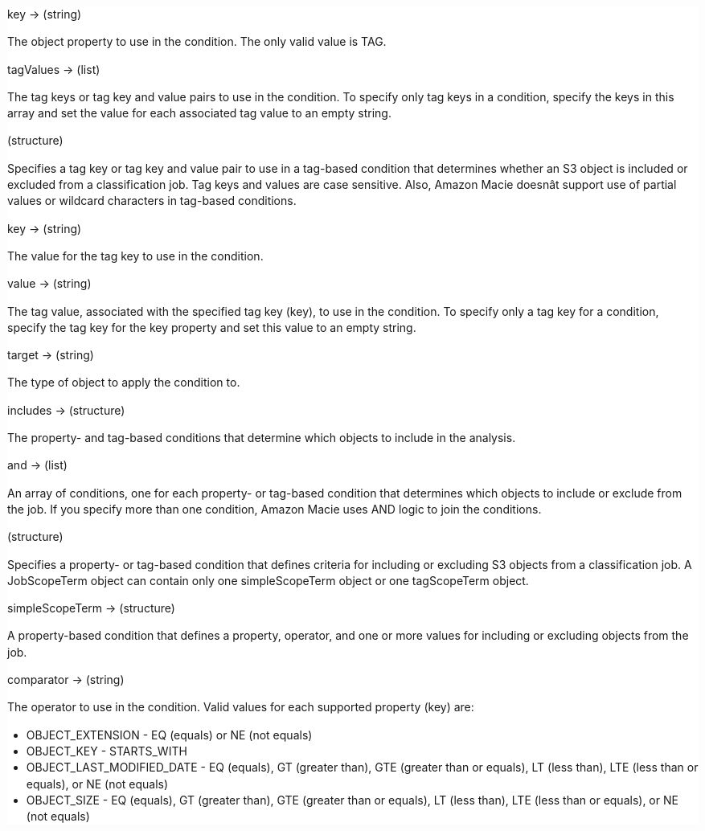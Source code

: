 key -> (string)

The object property to use in the condition. The only valid value is TAG.

tagValues -> (list)

The tag keys or tag key and value pairs to use in the condition. To specify only tag keys in a condition, specify the keys in this array and set the value for each associated tag value to an empty string.

(structure)

Specifies a tag key or tag key and value pair to use in a tag-based condition that determines whether an S3 object is included or excluded from a classification job. Tag keys and values are case sensitive. Also, Amazon Macie doesnât support use of partial values or wildcard characters in tag-based conditions.

key -> (string)

The value for the tag key to use in the condition.

value -> (string)

The tag value, associated with the specified tag key (key), to use in the condition. To specify only a tag key for a condition, specify the tag key for the key property and set this value to an empty string.

target -> (string)

The type of object to apply the condition to.

includes -> (structure)

The property- and tag-based conditions that determine which objects to include in the analysis.

and -> (list)

An array of conditions, one for each property- or tag-based condition that determines which objects to include or exclude from the job. If you specify more than one condition, Amazon Macie uses AND logic to join the conditions.

(structure)

Specifies a property- or tag-based condition that defines criteria for including or excluding S3 objects from a classification job. A JobScopeTerm object can contain only one simpleScopeTerm object or one tagScopeTerm object.

simpleScopeTerm -> (structure)

A property-based condition that defines a property, operator, and one or more values for including or excluding objects from the job.

comparator -> (string)

The operator to use in the condition. Valid values for each supported property (key) are:

- OBJECT_EXTENSION - EQ (equals) or NE (not equals)
- OBJECT_KEY - STARTS_WITH
- OBJECT_LAST_MODIFIED_DATE - EQ (equals), GT (greater than), GTE (greater than or equals), LT (less than), LTE (less than or equals), or NE (not equals)
- OBJECT_SIZE - EQ (equals), GT (greater than), GTE (greater than or equals), LT (less than), LTE (less than or equals), or NE (not equals)
